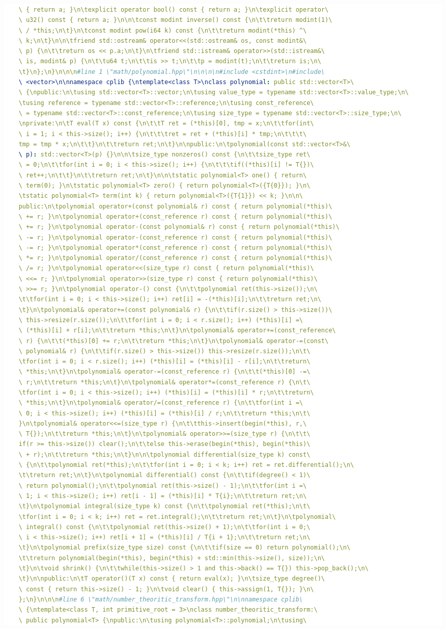 ```yaml
    \ { return a; }\n\texplicit operator bool() const { return a; }\n\texplicit operator\
    \ u32() const { return a; }\n\n\tconst modint inverse() const {\n\t\treturn modint(1)\
    \ / *this;\n\t}\n\tconst modint pow(i64 k) const {\n\t\treturn modint(*this) ^\
    \ k;\n\t}\n\n\tfriend std::ostream& operator<<(std::ostream& os, const modint&\
    \ p) {\n\t\treturn os << p.a;\n\t}\n\tfriend std::istream& operator>>(std::istream&\
    \ is, modint& p) {\n\t\tu64 t;\n\t\tis >> t;\n\t\tp = modint(t);\n\t\treturn is;\n\
    \t}\n};\n}\n\n\n#line 1 \"math/polynomial.hpp\"\n\n\n\n#include <cstdint>\n#include\
    \ <vector>\n\nnamespace cplib {\ntemplate<class T>\nclass polynomial: public std::vector<T>\
    \ {\npublic:\n\tusing std::vector<T>::vector;\n\tusing value_type = typename std::vector<T>::value_type;\n\
    \tusing reference = typename std::vector<T>::reference;\n\tusing const_reference\
    \ = typename std::vector<T>::const_reference;\n\tusing size_type = typename std::vector<T>::size_type;\n\
    \nprivate:\n\tT eval(T x) const {\n\t\tT ret = (*this)[0], tmp = x;\n\t\tfor(int\
    \ i = 1; i < this->size(); i++) {\n\t\t\tret = ret + (*this)[i] * tmp;\n\t\t\t\
    tmp = tmp * x;\n\t\t}\n\t\treturn ret;\n\t}\n\npublic:\n\tpolynomial(const std::vector<T>&\
    \ p): std::vector<T>(p) {}\n\n\tsize_type nonzeros() const {\n\t\tsize_type ret\
    \ = 0;\n\t\tfor(int i = 0; i < this->size(); i++) {\n\t\t\tif((*this)[i] != T{})\
    \ ret++;\n\t\t}\n\t\treturn ret;\n\t}\n\n\tstatic polynomial<T> one() { return\
    \ term(0); }\n\tstatic polynomial<T> zero() { return polynomial<T>({T{0}}); }\n\
    \tstatic polynomial<T> term(int k) { return polynomial<T>({T{1}}) << k; }\n\n\
    public:\n\tpolynomial operator+(const polynomial& r) const { return polynomial(*this)\
    \ += r; }\n\tpolynomial operator+(const_reference r) const { return polynomial(*this)\
    \ += r; }\n\tpolynomial operator-(const polynomial& r) const { return polynomial(*this)\
    \ -= r; }\n\tpolynomial operator-(const_reference r) const { return polynomial(*this)\
    \ -= r; }\n\tpolynomial operator*(const_reference r) const { return polynomial(*this)\
    \ *= r; }\n\tpolynomial operator/(const_reference r) const { return polynomial(*this)\
    \ /= r; }\n\tpolynomial operator<<(size_type r) const { return polynomial(*this)\
    \ <<= r; }\n\tpolynomial operator>>(size_type r) const { return polynomial(*this)\
    \ >>= r; }\n\tpolynomial operator-() const {\n\t\tpolynomial ret(this->size());\n\
    \t\tfor(int i = 0; i < this->size(); i++) ret[i] = -(*this)[i];\n\t\treturn ret;\n\
    \t}\n\tpolynomial& operator+=(const polynomial& r) {\n\t\tif(r.size() > this->size())\
    \ this->resize(r.size());\n\t\tfor(int i = 0; i < r.size(); i++) (*this)[i] =\
    \ (*this)[i] + r[i];\n\t\treturn *this;\n\t}\n\tpolynomial& operator+=(const_reference\
    \ r) {\n\t\t(*this)[0] += r;\n\t\treturn *this;\n\t}\n\tpolynomial& operator-=(const\
    \ polynomial& r) {\n\t\tif(r.size() > this->size()) this->resize(r.size());\n\t\
    \tfor(int i = 0; i < r.size(); i++) (*this)[i] = (*this)[i] - r[i];\n\t\treturn\
    \ *this;\n\t}\n\tpolynomial& operator-=(const_reference r) {\n\t\t(*this)[0] -=\
    \ r;\n\t\treturn *this;\n\t}\n\tpolynomial& operator*=(const_reference r) {\n\t\
    \tfor(int i = 0; i < this->size(); i++) (*this)[i] = (*this)[i] * r;\n\t\treturn\
    \ *this;\n\t}\n\tpolynomial& operator/=(const_reference r) {\n\t\tfor(int i =\
    \ 0; i < this->size(); i++) (*this)[i] = (*this)[i] / r;\n\t\treturn *this;\n\t\
    }\n\tpolynomial& operator<<=(size_type r) {\n\t\tthis->insert(begin(*this), r,\
    \ T{});\n\t\treturn *this;\n\t}\n\tpolynomial& operator>>=(size_type r) {\n\t\t\
    if(r >= this->size()) clear();\n\t\telse this->erase(begin(*this), begin(*this)\
    \ + r);\n\t\treturn *this;\n\t}\n\n\tpolynomial differential(size_type k) const\
    \ {\n\t\tpolynomial ret(*this);\n\t\tfor(int i = 0; i < k; i++) ret = ret.differential();\n\
    \t\treturn ret;\n\t}\n\tpolynomial differential() const {\n\t\tif(degree() < 1)\
    \ return polynomial();\n\t\tpolynomial ret(this->size() - 1);\n\t\tfor(int i =\
    \ 1; i < this->size(); i++) ret[i - 1] = (*this)[i] * T{i};\n\t\treturn ret;\n\
    \t}\n\tpolynomial integral(size_type k) const {\n\t\tpolynomial ret(*this);\n\t\
    \tfor(int i = 0; i < k; i++) ret = ret.integral();\n\t\treturn ret;\n\t}\n\tpolynomial\
    \ integral() const {\n\t\tpolynomial ret(this->size() + 1);\n\t\tfor(int i = 0;\
    \ i < this->size(); i++) ret[i + 1] = (*this)[i] / T{i + 1};\n\t\treturn ret;\n\
    \t}\n\tpolynomial prefix(size_type size) const {\n\t\tif(size == 0) return polynomial();\n\
    \t\treturn polynomial(begin(*this), begin(*this) + std::min(this->size(), size));\n\
    \t}\n\tvoid shrink() {\n\t\twhile(this->size() > 1 and this->back() == T{}) this->pop_back();\n\
    \t}\n\npublic:\n\tT operator()(T x) const { return eval(x); }\n\tsize_type degree()\
    \ const { return this->size() - 1; }\n\tvoid clear() { this->assign(1, T{}); }\n\
    };\n}\n\n\n#line 6 \"math/number_theoritic_transform.hpp\"\n\nnamespace cplib\
    \ {\ntemplate<class T, int primitive_root = 3>\nclass number_theoritic_transform:\
    \ public polynomial<T> {\npublic:\n\tusing polynomial<T>::polynomial;\n\tusing\
```